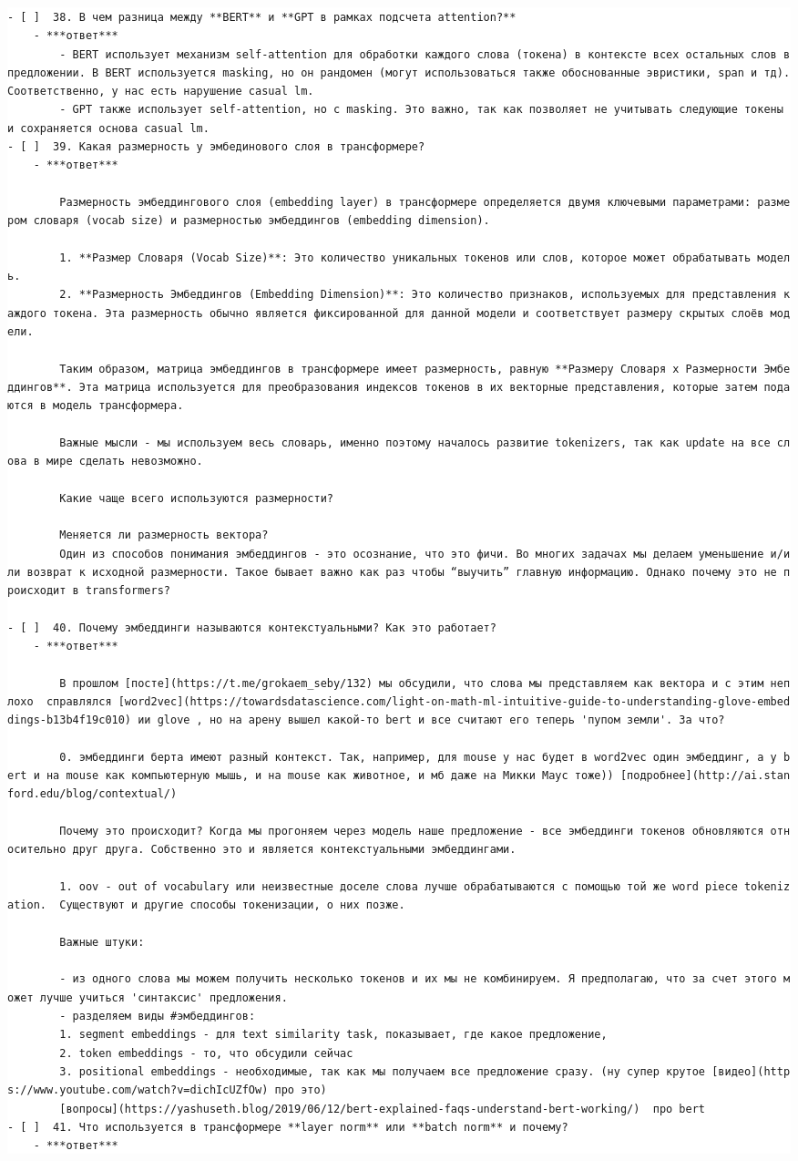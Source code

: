     - [ ]  38. В чем разница между **BERT** и **GPT в рамках подсчета attention?**
        - ***ответ***
            - BERT использует механизм self-attention для обработки каждого слова (токена) в контексте всех остальных слов в предложении. В BERT используется masking, но он рандомен (могут использоваться также обоснованные эвристики, span и тд). Соответственно, у нас есть нарушение casual lm.
            - GPT также использует self-attention, но с masking. Это важно, так как позволяет не учитывать следующие токены и сохраняется основа casual lm.
    - [ ]  39. Какая размерность у эмбединового слоя в трансформере?
        - ***ответ***
            
            Размерность эмбеддингового слоя (embedding layer) в трансформере определяется двумя ключевыми параметрами: размером словаря (vocab size) и размерностью эмбеддингов (embedding dimension).
            
            1. **Размер Словаря (Vocab Size)**: Это количество уникальных токенов или слов, которое может обрабатывать модель. 
            2. **Размерность Эмбеддингов (Embedding Dimension)**: Это количество признаков, используемых для представления каждого токена. Эта размерность обычно является фиксированной для данной модели и соответствует размеру скрытых слоёв модели.
            
            Таким образом, матрица эмбеддингов в трансформере имеет размерность, равную **Размеру Словаря x Размерности Эмбеддингов**. Эта матрица используется для преобразования индексов токенов в их векторные представления, которые затем подаются в модель трансформера.
            
            Важные мысли - мы используем весь словарь, именно поэтому началось развитие tokenizers, так как update на все слова в мире сделать невозможно. 
            
            Какие чаще всего используются размерности? 
            
            Меняется ли размерность вектора? 
            Один из способов понимания эмбеддингов - это осознание, что это фичи. Во многих задачах мы делаем уменьшение и/или возврат к исходной размерности. Такое бывает важно как раз чтобы “выучить” главную информацию. Однако почему это не происходит в transformers? 
            
    - [ ]  40. Почему эмбеддинги называются контекстуальными? Как это работает?
        - ***ответ***
            
            В прошлом [посте](https://t.me/grokaem_seby/132) мы обсудили, что слова мы представляем как вектора и с этим неплохо  справлялся [word2vec](https://towardsdatascience.com/light-on-math-ml-intuitive-guide-to-understanding-glove-embeddings-b13b4f19c010) ии glove , но на арену вышел какой-то bert и все считают его теперь 'пупом земли'. За что?
            
            0. эмбеддинги берта имеют разный контекст. Так, например, для mouse у нас будет в word2vec один эмбеддинг, а у bert и на mouse как компьютерную мышь, и на mouse как животное, и мб даже на Микки Маус тоже)) [подробнее](http://ai.stanford.edu/blog/contextual/)
            
            Почему это происходит? Когда мы прогоняем через модель наше предложение - все эмбеддинги токенов обновляются относительно друг друга. Собственно это и является контекстуальными эмбеддингами. 
            
            1. oov - out of vocabulary или неизвестные доселе слова лучше обрабатываются с помощью той же word piece tokenization.  Существуют и другие способы токенизации, о них позже.
            
            Важные штуки:
            
            - из одного слова мы можем получить несколько токенов и их мы не комбинируем. Я предполагаю, что за счет этого может лучше учиться 'синтаксис' предложения.
            - разделяем виды #эмбеддингов:
            1. segment embeddings - для text similarity task, показывает, где какое предложение,
            2. token embeddings - то, что обсудили сейчас
            3. positional embeddings - необходимые, так как мы получаем все предложение сразу. (ну супер крутое [видео](https://www.youtube.com/watch?v=dichIcUZfOw) про это)
            [вопросы](https://yashuseth.blog/2019/06/12/bert-explained-faqs-understand-bert-working/)  про bert
    - [ ]  41. Что используется в трансформере **layer norm** или **batch norm** и почему?
        - ***ответ***
            